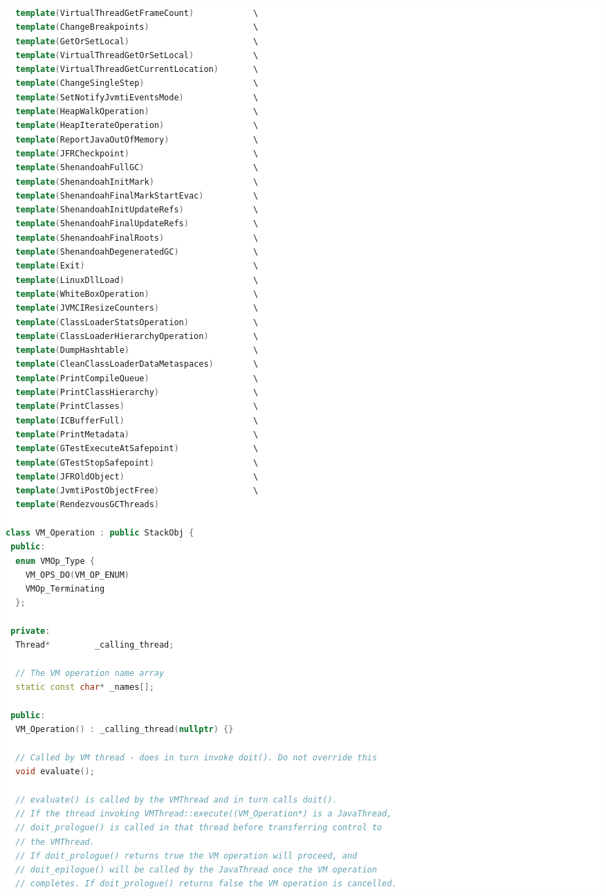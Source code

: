 ```c++
  template(VirtualThreadGetFrameCount)            \
  template(ChangeBreakpoints)                     \
  template(GetOrSetLocal)                         \
  template(VirtualThreadGetOrSetLocal)            \
  template(VirtualThreadGetCurrentLocation)       \
  template(ChangeSingleStep)                      \
  template(SetNotifyJvmtiEventsMode)              \
  template(HeapWalkOperation)                     \
  template(HeapIterateOperation)                  \
  template(ReportJavaOutOfMemory)                 \
  template(JFRCheckpoint)                         \
  template(ShenandoahFullGC)                      \
  template(ShenandoahInitMark)                    \
  template(ShenandoahFinalMarkStartEvac)          \
  template(ShenandoahInitUpdateRefs)              \
  template(ShenandoahFinalUpdateRefs)             \
  template(ShenandoahFinalRoots)                  \
  template(ShenandoahDegeneratedGC)               \
  template(Exit)                                  \
  template(LinuxDllLoad)                          \
  template(WhiteBoxOperation)                     \
  template(JVMCIResizeCounters)                   \
  template(ClassLoaderStatsOperation)             \
  template(ClassLoaderHierarchyOperation)         \
  template(DumpHashtable)                         \
  template(CleanClassLoaderDataMetaspaces)        \
  template(PrintCompileQueue)                     \
  template(PrintClassHierarchy)                   \
  template(PrintClasses)                          \
  template(ICBufferFull)                          \
  template(PrintMetadata)                         \
  template(GTestExecuteAtSafepoint)               \
  template(GTestStopSafepoint)                    \
  template(JFROldObject)                          \
  template(JvmtiPostObjectFree)                   \
  template(RendezvousGCThreads)

class VM_Operation : public StackObj {
 public:
  enum VMOp_Type {
    VM_OPS_DO(VM_OP_ENUM)
    VMOp_Terminating
  };

 private:
  Thread*         _calling_thread;

  // The VM operation name array
  static const char* _names[];

 public:
  VM_Operation() : _calling_thread(nullptr) {}

  // Called by VM thread - does in turn invoke doit(). Do not override this
  void evaluate();

  // evaluate() is called by the VMThread and in turn calls doit().
  // If the thread invoking VMThread::execute((VM_Operation*) is a JavaThread,
  // doit_prologue() is called in that thread before transferring control to
  // the VMThread.
  // If doit_prologue() returns true the VM operation will proceed, and
  // doit_epilogue() will be called by the JavaThread once the VM operation
  // completes. If doit_prologue() returns false the VM operation is cancelled.
```